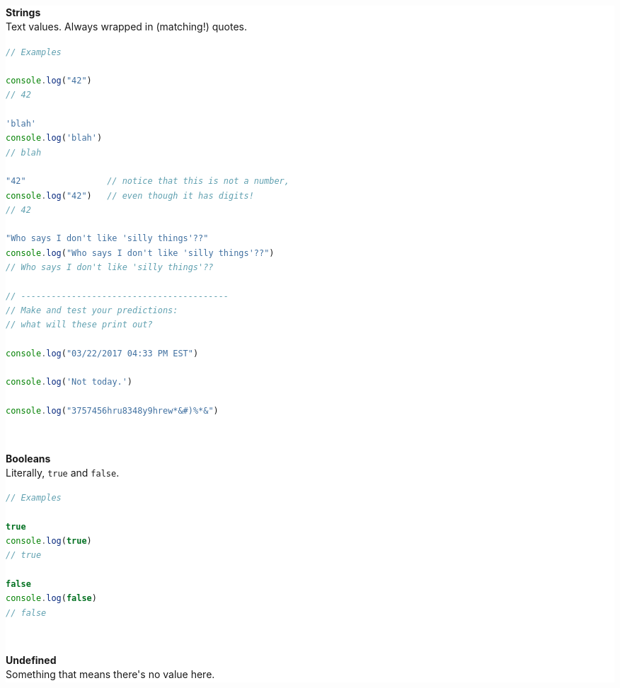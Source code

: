 **Strings**<br>
Text values. Always wrapped in (matching!) quotes.

```javascript
// Examples

console.log("42")
// 42

'blah'
console.log('blah')
// blah

"42"                // notice that this is not a number,
console.log("42")   // even though it has digits!
// 42

"Who says I don't like 'silly things'??"
console.log("Who says I don't like 'silly things'??")
// Who says I don't like 'silly things'??

// -----------------------------------------
// Make and test your predictions:
// what will these print out?

console.log("03/22/2017 04:33 PM EST")

console.log('Not today.')

console.log("3757456hru8348y9hrew*&#)%*&")

```

<br>

**Booleans**<br>
Literally, `true` and `false`.

```javascript
// Examples

true
console.log(true)
// true

false
console.log(false)
// false

```

<br>

**Undefined**<br>
Something that means there's no value here.
